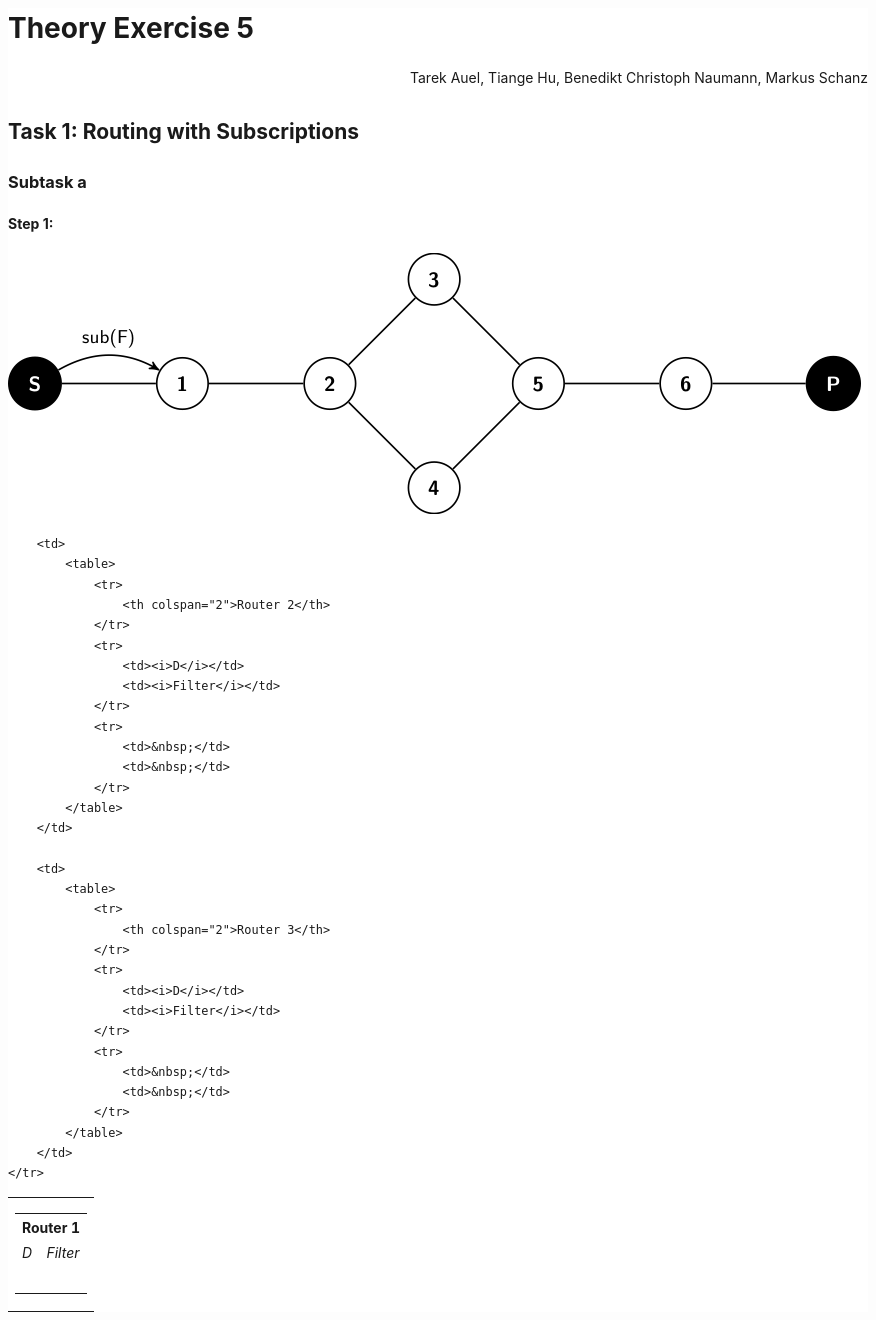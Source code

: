 # Theory Exercise 5

<p align="right">Tarek Auel, Tiange Hu, Benedikt Christoph Naumann, Markus Schanz</p>

## Task 1: Routing with Subscriptions
### Subtask a
#### Step 1:
![Step 1][state1]

<table>
    <tr>
        <td>
            <table>
                <tr>
                    <th colspan="2">Router 1</th>
                </tr>
                <tr>
                    <td><i>D</i></td>
                    <td><i>Filter</i></td>
                </tr>
                <tr>
                    <td>&nbsp;</td>
                    <td>&nbsp;</td>
                </tr>
            </table>
        </td>

        <td>
            <table>
                <tr>
                    <th colspan="2">Router 2</th>
                </tr>
                <tr>
                    <td><i>D</i></td>
                    <td><i>Filter</i></td>
                </tr>
                <tr>
                    <td>&nbsp;</td>
                    <td>&nbsp;</td>
                </tr>
            </table>
        </td>

        <td>
            <table>
                <tr>
                    <th colspan="2">Router 3</th>
                </tr>
                <tr>
                    <td><i>D</i></td>
                    <td><i>Filter</i></td>
                </tr>
                <tr>
                    <td>&nbsp;</td>
                    <td>&nbsp;</td>
                </tr>
            </table>
        </td>
    </tr>


[state1]: graphs/graph0.png "Initial State"
[state2]: graphs/graph1.png "Propagate 1->2"
[state3]: graphs/graph2.png "Propagate 2->3 and 2->4"
[state4]: graphs/graph3.png "Propagate 3->5"
[state5]: graphs/graph4.png "Propagate 4->5"
[state6]: graphs/graph5.png "Propagate 5->6, 5->3 and 5->4"
[state7]: graphs/graph6.png "Propagate 3->2"
[state8]: graphs/graph7.png "Propagate 4->2"
[state9]: graphs/graph8.png "Propagate 2->1"